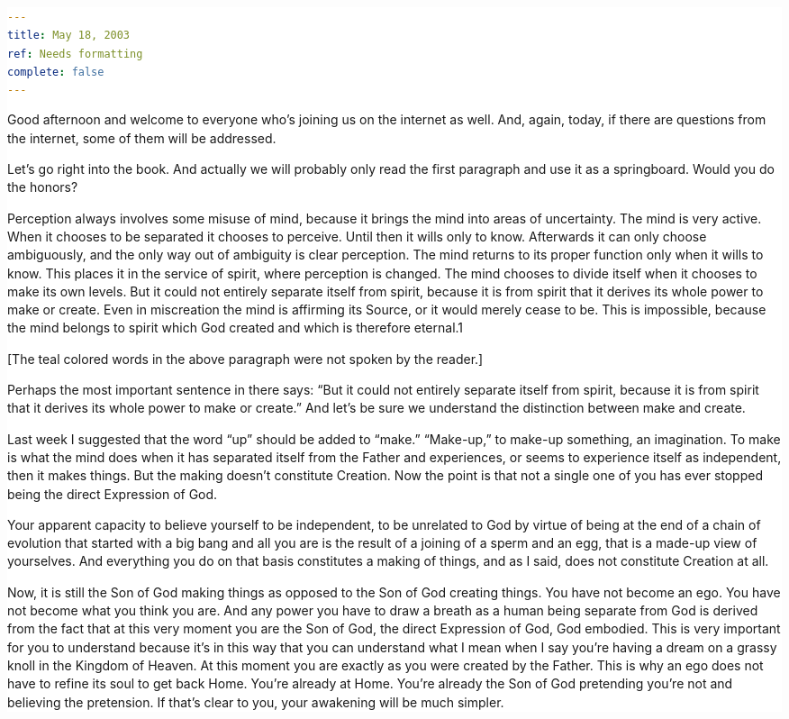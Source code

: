 ```yaml
---
title: May 18, 2003
ref: Needs formatting
complete: false
---
```


Good afternoon and welcome to everyone who’s joining us on the internet
as well. And, again, today, if there are questions from the internet,
some of them will be addressed.

Let’s go right into the book. And actually we will probably only read
the first paragraph and use it as a springboard. Would you do the
honors?

Perception always involves some misuse of mind, because it brings the
mind into areas of uncertainty. The mind is very active. When it chooses
to be separated it chooses to perceive. Until then it wills only to
know. Afterwards it can only choose ambiguously, and the only way out of
ambiguity is clear perception. The mind returns to its proper function
only when it wills to know. This places it in the service of spirit,
where perception is changed. The mind chooses to divide itself when it
chooses to make its own levels. But it could not entirely separate
itself from spirit, because it is from spirit that it derives its whole
power to make or create. Even in miscreation the mind is affirming its
Source, or it would merely cease to be. This is impossible, because the
mind belongs to spirit which God created and which is therefore
eternal.1
 
[The teal colored words in the above paragraph were not spoken by the
reader.]

Perhaps the most important sentence in there says: “But it could not
entirely separate itself from spirit, because it is from spirit that it
derives its whole power to make or create.” And let’s be sure we
understand the distinction between make and create.

Last week I suggested that the word “up” should be added to “make.”
“Make-up,” to make-up something, an imagination. To make is what the
mind does when it has separated itself from the Father and experiences,
or seems to experience itself as independent, then it makes things. But
the making doesn’t constitute Creation. Now the point is that not a
single one of you has ever stopped being the direct Expression of God.

Your apparent capacity to believe yourself to be independent, to be
unrelated to God by virtue of being at the end of a chain of evolution
that started with a big bang and all you are is the result of a joining
of a sperm and an egg, that is a made-up view of yourselves. And
everything you do on that basis constitutes a making of things, and as I
said, does not constitute Creation at all.

Now, it is still the Son of God making things as opposed to the Son of
God creating things. You have not become an ego. You have not become
what you think you are. And any power you have to draw a breath as a
human being separate from God is derived from the fact that at this very
moment you are the Son of God, the direct Expression of God, God
embodied. This is very important for you to understand because it’s in
this way that you can understand what I mean when I say you’re having a
dream on a grassy knoll in the Kingdom of Heaven.  At this moment you
are exactly as you were created by the Father. This is why an ego does
not have to refine its soul to get back Home. You’re already at Home.
You’re already the Son of God pretending you’re not and believing the
pretension. If that’s clear to you, your awakening will be much simpler.
